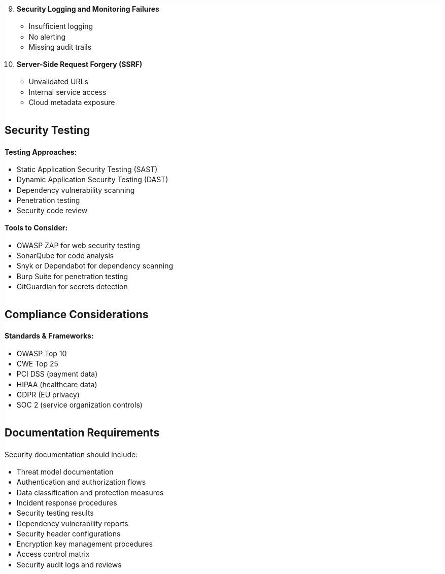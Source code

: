 9. **Security Logging and Monitoring Failures**
   - Insufficient logging
   - No alerting
   - Missing audit trails

10. **Server-Side Request Forgery (SSRF)**
    - Unvalidated URLs
    - Internal service access
    - Cloud metadata exposure

## Security Testing

**Testing Approaches:**
- Static Application Security Testing (SAST)
- Dynamic Application Security Testing (DAST)
- Dependency vulnerability scanning
- Penetration testing
- Security code review

**Tools to Consider:**
- OWASP ZAP for web security testing
- SonarQube for code analysis
- Snyk or Dependabot for dependency scanning
- Burp Suite for penetration testing
- GitGuardian for secrets detection

## Compliance Considerations

**Standards & Frameworks:**
- OWASP Top 10
- CWE Top 25
- PCI DSS (payment data)
- HIPAA (healthcare data)
- GDPR (EU privacy)
- SOC 2 (service organization controls)

## Documentation Requirements

Security documentation should include:
- Threat model documentation
- Authentication and authorization flows
- Data classification and protection measures
- Incident response procedures
- Security testing results
- Dependency vulnerability reports
- Security header configurations
- Encryption key management procedures
- Access control matrix
- Security audit logs and reviews
